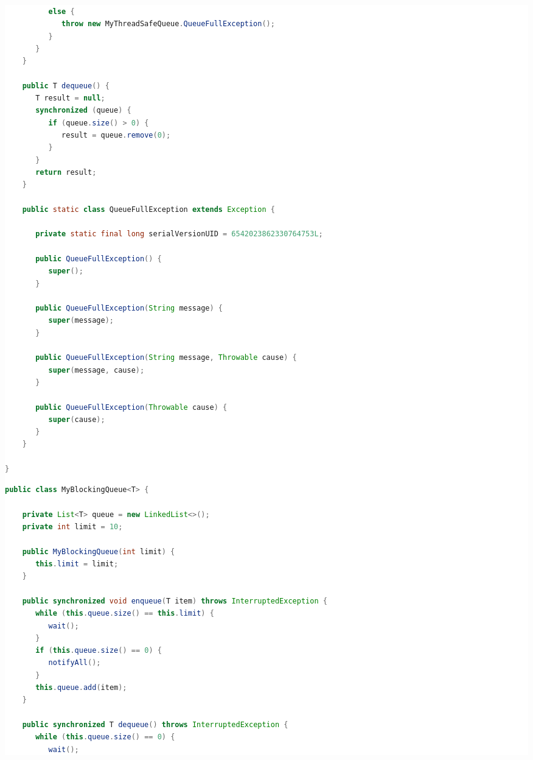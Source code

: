 ```java
          else {  
             throw new MyThreadSafeQueue.QueueFullException();  
          }  
       }  
    }  
  
    public T dequeue() {  
       T result = null;  
       synchronized (queue) {  
          if (queue.size() > 0) {  
             result = queue.remove(0);  
          }  
       }  
       return result;  
    }  
  
    public static class QueueFullException extends Exception {  
  
       private static final long serialVersionUID = 6542023862330764753L;  
  
       public QueueFullException() {  
          super();  
       }  
  
       public QueueFullException(String message) {  
          super(message);  
       }  
  
       public QueueFullException(String message, Throwable cause) {  
          super(message, cause);  
       }  
  
       public QueueFullException(Throwable cause) {  
          super(cause);  
       }  
    }  
  
}

```

```java
public class MyBlockingQueue<T> {  
  
    private List<T> queue = new LinkedList<>();  
    private int limit = 10;  
  
    public MyBlockingQueue(int limit) {  
       this.limit = limit;  
    }  
  
    public synchronized void enqueue(T item) throws InterruptedException {  
       while (this.queue.size() == this.limit) {  
          wait();  
       }  
       if (this.queue.size() == 0) {  
          notifyAll();  
       }  
       this.queue.add(item);  
    }  
  
    public synchronized T dequeue() throws InterruptedException {  
       while (this.queue.size() == 0) {  
          wait();  
```